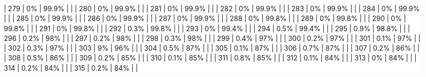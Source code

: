 | 279 | 0% | 99.9% |  |
| 280 | 0% | 99.9% |  |
| 281 | 0% | 99.9% |  |
| 282 | 0% | 99.9% |  |
| 283 | 0% | 99.9% |  |
| 284 | 0% | 99.9% |  |
| 285 | 0% | 99.9% |  |
| 286 | 0% | 99.9% |  |
| 287 | 0% | 99.9% |  |
| 288 | 0% | 99.8% |  |
| 289 | 0% | 99.8% |  |
| 290 | 0% | 99.8% |  |
| 291 | 0% | 99.8% |  |
| 292 | 0.3% | 99.8% |  |
| 293 | 0% | 99.4% |  |
| 294 | 0.5% | 99.4% |  |
| 295 | 0.9% | 98.8% |  |
| 296 | 0.2% | 98% |  |
| 297 | 0.2% | 98% |  |
| 298 | 0.3% | 98% |  |
| 299 | 0.4% | 97% |  |
| 300 | 0.2% | 97% |  |
| 301 | 0.1% | 97% |  |
| 302 | 0.3% | 97% |  |
| 303 | 9% | 96% |  |
| 304 | 0.5% | 87% |  |
| 305 | 0.1% | 87% |  |
| 306 | 0.7% | 87% |  |
| 307 | 0.2% | 86% |  |
| 308 | 0.5% | 86% |  |
| 309 | 0.2% | 85% |  |
| 310 | 0.1% | 85% |  |
| 311 | 0.8% | 85% |  |
| 312 | 0.1% | 84% |  |
| 313 | 0% | 84% |  |
| 314 | 0.2% | 84% |  |
| 315 | 0.2% | 84% |  |